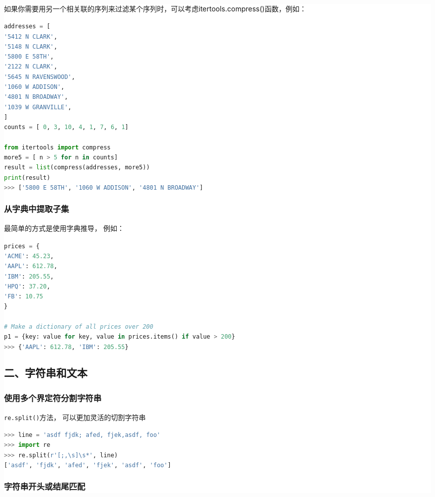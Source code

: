 如果你需要用另一个相关联的序列来过滤某个序列时，可以考虑itertools.compress()函数，例如：

```python
addresses = [
'5412 N CLARK',
'5148 N CLARK',
'5800 E 58TH',
'2122 N CLARK',
'5645 N RAVENSWOOD',
'1060 W ADDISON',
'4801 N BROADWAY',
'1039 W GRANVILLE',
]
counts = [ 0, 3, 10, 4, 1, 7, 6, 1]

from itertools import compress
more5 = [ n > 5 for n in counts]
result = list(compress(addresses, more5))
print(result)
>>> ['5800 E 58TH', '1060 W ADDISON', '4801 N BROADWAY']
```

### 从字典中提取子集

最简单的方式是使用字典推导， 例如：

```python
prices = {
'ACME': 45.23,
'AAPL': 612.78,
'IBM': 205.55,
'HPQ': 37.20,
'FB': 10.75
}

# Make a dictionary of all prices over 200
p1 = {key: value for key, value in prices.items() if value > 200}
>>> {'AAPL': 612.78, 'IBM': 205.55}
```

## 二、字符串和文本

### 使用多个界定符分割字符串

`re.split()`方法， 可以更加灵活的切割字符串

```python
>>> line = 'asdf fjdk; afed, fjek,asdf, foo'
>>> import re
>>> re.split(r'[;,\s]\s*', line)
['asdf', 'fjdk', 'afed', 'fjek', 'asdf', 'foo']
```

### &#x20;字符串开头或结尾匹配
